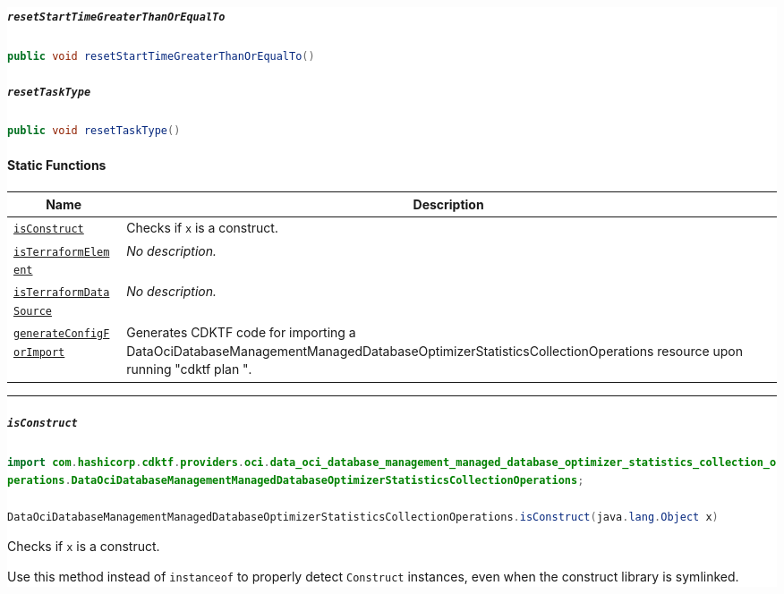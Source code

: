 ##### `resetStartTimeGreaterThanOrEqualTo` <a name="resetStartTimeGreaterThanOrEqualTo" id="rhizo-co-terraform-provider-oci.dataOciDatabaseManagementManagedDatabaseOptimizerStatisticsCollectionOperations.DataOciDatabaseManagementManagedDatabaseOptimizerStatisticsCollectionOperations.resetStartTimeGreaterThanOrEqualTo"></a>

```java
public void resetStartTimeGreaterThanOrEqualTo()
```

##### `resetTaskType` <a name="resetTaskType" id="rhizo-co-terraform-provider-oci.dataOciDatabaseManagementManagedDatabaseOptimizerStatisticsCollectionOperations.DataOciDatabaseManagementManagedDatabaseOptimizerStatisticsCollectionOperations.resetTaskType"></a>

```java
public void resetTaskType()
```

#### Static Functions <a name="Static Functions" id="Static Functions"></a>

| **Name** | **Description** |
| --- | --- |
| <code><a href="#rhizo-co-terraform-provider-oci.dataOciDatabaseManagementManagedDatabaseOptimizerStatisticsCollectionOperations.DataOciDatabaseManagementManagedDatabaseOptimizerStatisticsCollectionOperations.isConstruct">isConstruct</a></code> | Checks if `x` is a construct. |
| <code><a href="#rhizo-co-terraform-provider-oci.dataOciDatabaseManagementManagedDatabaseOptimizerStatisticsCollectionOperations.DataOciDatabaseManagementManagedDatabaseOptimizerStatisticsCollectionOperations.isTerraformElement">isTerraformElement</a></code> | *No description.* |
| <code><a href="#rhizo-co-terraform-provider-oci.dataOciDatabaseManagementManagedDatabaseOptimizerStatisticsCollectionOperations.DataOciDatabaseManagementManagedDatabaseOptimizerStatisticsCollectionOperations.isTerraformDataSource">isTerraformDataSource</a></code> | *No description.* |
| <code><a href="#rhizo-co-terraform-provider-oci.dataOciDatabaseManagementManagedDatabaseOptimizerStatisticsCollectionOperations.DataOciDatabaseManagementManagedDatabaseOptimizerStatisticsCollectionOperations.generateConfigForImport">generateConfigForImport</a></code> | Generates CDKTF code for importing a DataOciDatabaseManagementManagedDatabaseOptimizerStatisticsCollectionOperations resource upon running "cdktf plan <stack-name>". |

---

##### `isConstruct` <a name="isConstruct" id="rhizo-co-terraform-provider-oci.dataOciDatabaseManagementManagedDatabaseOptimizerStatisticsCollectionOperations.DataOciDatabaseManagementManagedDatabaseOptimizerStatisticsCollectionOperations.isConstruct"></a>

```java
import com.hashicorp.cdktf.providers.oci.data_oci_database_management_managed_database_optimizer_statistics_collection_operations.DataOciDatabaseManagementManagedDatabaseOptimizerStatisticsCollectionOperations;

DataOciDatabaseManagementManagedDatabaseOptimizerStatisticsCollectionOperations.isConstruct(java.lang.Object x)
```

Checks if `x` is a construct.

Use this method instead of `instanceof` to properly detect `Construct`
instances, even when the construct library is symlinked.

